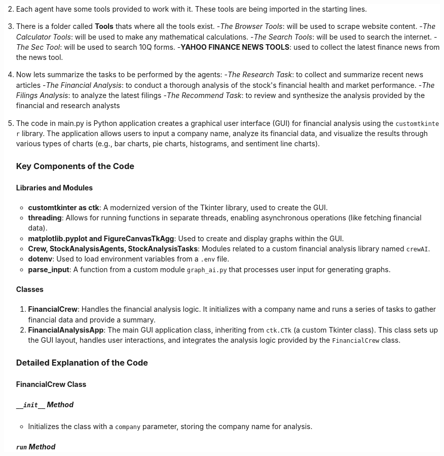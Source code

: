 2. Each agent have some tools provided to work with it. These tools are being imported in the starting lines.

3. There is a folder called **Tools** thats where all the tools exist. 
    -*The Browser Tools*: will be used to scrape website content.
    -*The Calculator Tools*: will be used to make any mathematical calculations.
    -*The Search Tools*: will be used to search the internet.
    -*The Sec Tool*: will be used to search 10Q forms.
    -**YAHOO FINANCE NEWS TOOLS**: used to collect the latest finance news from the news tool.

4. Now lets summarize the tasks to be performed by the agents:
    -*The Research Task*: to collect and summarize recent news articles 
    -*The Financial Analysis*: to conduct a thorough analysis of the stock's financial health and market performance.
    -*The Filings Analysis*: to analyze the latest filings
    -*The Recommend Task*: to review and synthesize the analysis provided by the financial and research analysts

5. The code in main.py is Python application creates a graphical user interface (GUI) for financial analysis using the `customtkinter` library. The application allows users to input a company name, analyze its financial data, and visualize the results through various types of charts (e.g., bar charts, pie charts, histograms, and sentiment line charts).

    ### Key Components of the Code

    #### Libraries and Modules

    - **customtkinter as ctk**: A modernized version of the Tkinter library, used to create the GUI.
    - **threading**: Allows for running functions in separate threads, enabling asynchronous operations (like fetching financial data).
    - **matplotlib.pyplot and FigureCanvasTkAgg**: Used to create and display graphs within the GUI.
    - **Crew, StockAnalysisAgents, StockAnalysisTasks**: Modules related to a custom financial analysis library named `crewAI`.
    - **dotenv**: Used to load environment variables from a `.env` file.
    - **parse_input**: A function from a custom module `graph_ai.py` that processes user input for generating graphs.

    #### Classes

    1. **FinancialCrew**: Handles the financial analysis logic. It initializes with a company name and runs a series of tasks to gather financial data and provide a summary.
    2. **FinancialAnalysisApp**: The main GUI application class, inheriting from `ctk.CTk` (a custom Tkinter class). This class sets up the GUI layout, handles user interactions, and integrates the analysis logic provided by the `FinancialCrew` class.

    ### Detailed Explanation of the Code

    #### FinancialCrew Class

    ##### `__init__` Method

    - Initializes the class with a `company` parameter, storing the company name for analysis.

    ##### `run` Method

